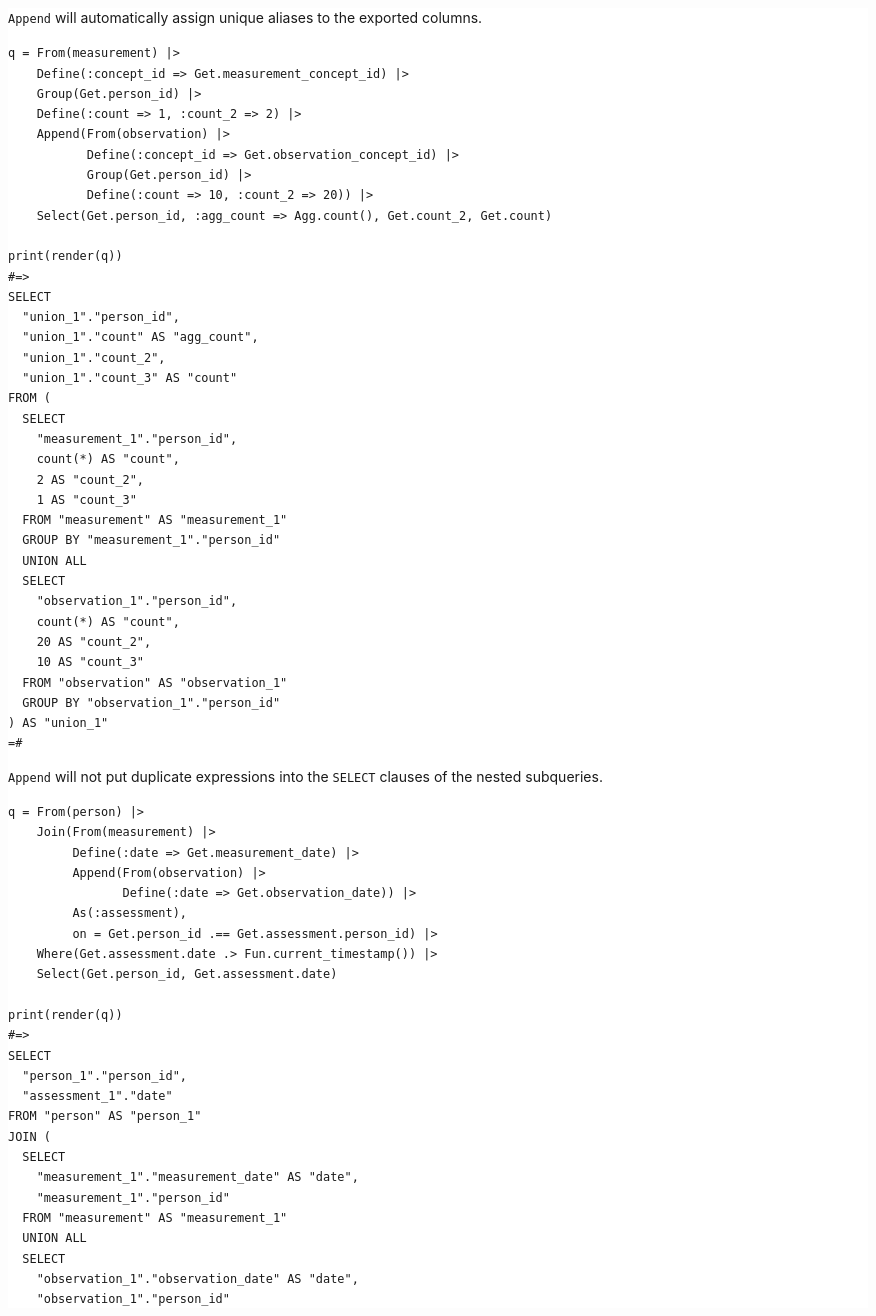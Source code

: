 `Append` will automatically assign unique aliases to the exported columns.

    q = From(measurement) |>
        Define(:concept_id => Get.measurement_concept_id) |>
        Group(Get.person_id) |>
        Define(:count => 1, :count_2 => 2) |>
        Append(From(observation) |>
               Define(:concept_id => Get.observation_concept_id) |>
               Group(Get.person_id) |>
               Define(:count => 10, :count_2 => 20)) |>
        Select(Get.person_id, :agg_count => Agg.count(), Get.count_2, Get.count)

    print(render(q))
    #=>
    SELECT
      "union_1"."person_id",
      "union_1"."count" AS "agg_count",
      "union_1"."count_2",
      "union_1"."count_3" AS "count"
    FROM (
      SELECT
        "measurement_1"."person_id",
        count(*) AS "count",
        2 AS "count_2",
        1 AS "count_3"
      FROM "measurement" AS "measurement_1"
      GROUP BY "measurement_1"."person_id"
      UNION ALL
      SELECT
        "observation_1"."person_id",
        count(*) AS "count",
        20 AS "count_2",
        10 AS "count_3"
      FROM "observation" AS "observation_1"
      GROUP BY "observation_1"."person_id"
    ) AS "union_1"
    =#

`Append` will not put duplicate expressions into the `SELECT` clauses of the
nested subqueries.

    q = From(person) |>
        Join(From(measurement) |>
             Define(:date => Get.measurement_date) |>
             Append(From(observation) |>
                    Define(:date => Get.observation_date)) |>
             As(:assessment),
             on = Get.person_id .== Get.assessment.person_id) |>
        Where(Get.assessment.date .> Fun.current_timestamp()) |>
        Select(Get.person_id, Get.assessment.date)

    print(render(q))
    #=>
    SELECT
      "person_1"."person_id",
      "assessment_1"."date"
    FROM "person" AS "person_1"
    JOIN (
      SELECT
        "measurement_1"."measurement_date" AS "date",
        "measurement_1"."person_id"
      FROM "measurement" AS "measurement_1"
      UNION ALL
      SELECT
        "observation_1"."observation_date" AS "date",
        "observation_1"."person_id"